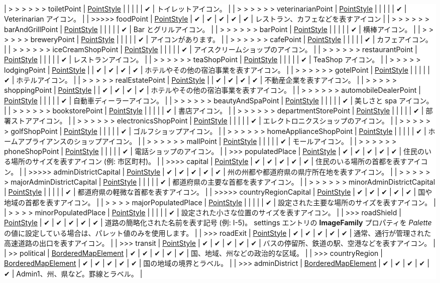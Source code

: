 | > > > > > > toiletPoint                 | [PointStyle](#pointstyle) |      |      |      |      |  ✔   | トイレットアイコン。 |
| > > > > > > veterinarianPoint           | [PointStyle](#pointstyle) |      |      |      |      |  ✔   | Veterinarian アイコン。 |
| >>>>> foodPoint                    | [PointStyle](#pointstyle) |  ✔   |  ✔   |  ✔   |  ✔   |  ✔   | レストラン、カフェなどを表すアイコン |
| > > > > > > barAndGrillPoint            | [PointStyle](#pointstyle) |      |      |      |      |  ✔   | Bar とグリルアイコン。 |
| > > > > > > barPoint                    | [PointStyle](#pointstyle) |      |      |      |      |  ✔   | 横棒アイコン。 |
| > > > > > > breweryPoint                | [PointStyle](#pointstyle) |      |      |      |      |  ✔   | アイコンがあります。 |
| > > > > > > cafePoint                   | [PointStyle](#pointstyle) |      |      |      |      |  ✔   | カフェアイコン。 |
| > > > > > > iceCreamShopPoint           | [PointStyle](#pointstyle) |      |      |      |      |  ✔   | アイスクリームショップのアイコン。 |
| > > > > > > restaurantPoint             | [PointStyle](#pointstyle) |      |      |      |      |  ✔   | レストランアイコン。 |
| > > > > > > teaShopPoint                | [PointStyle](#pointstyle) |      |      |      |      |  ✔   | TeaShop アイコン。 |
| > > > > > lodgingPoint                 | [PointStyle](#pointstyle) |      |  ✔   |  ✔   |  ✔   |  ✔   | ホテルやその他の宿泊事業を表すアイコン。 |
| > > > > > > gotelPoint                  | [PointStyle](#pointstyle) |      |      |      |      |  ✔   | ホテルアイコン。 |
| > > > > > realEstatePoint              | [PointStyle](#pointstyle) |      |  ✔   |  ✔   |  ✔   |  ✔   | 不動産企業を表すアイコン。 |
| > > > > > shoppingPoint                | [PointStyle](#pointstyle) |      |  ✔   |  ✔   |  ✔   |  ✔   | ホテルやその他の宿泊事業を表すアイコン。 |
| > > > > > > automobileDealerPoint       | [PointStyle](#pointstyle) |      |      |      |      |  ✔   | 自動車ディーラーアイコン。 |
| > > > > > > beautyAndSpaPoint           | [PointStyle](#pointstyle) |      |      |      |      |  ✔   | 美しさと spa アイコン。 |
| > > > > > > bookstorePoint              | [PointStyle](#pointstyle) |      |      |      |      |  ✔   | 書店アイコン。 |
| > > > > > > departmentStorePoint        | [PointStyle](#pointstyle) |      |      |      |      |  ✔   | 部署ストアアイコン。 |
| > > > > > > electronicsShopPoint        | [PointStyle](#pointstyle) |      |      |      |      |  ✔   | エレクトロニクスショップのアイコン。 |
| > > > > > > golfShopPoint               | [PointStyle](#pointstyle) |      |      |      |      |  ✔   | ゴルフショップアイコン。 |
| > > > > > > homeApplianceShopPoint      | [PointStyle](#pointstyle) |      |      |      |      |  ✔   | ホームアプライアンスのショップアイコン。 |
| > > > > > > mallPoint                   | [PointStyle](#pointstyle) |      |      |      |      |  ✔   | モールアイコン。 |
| > > > > > > phoneShopPoint              | [PointStyle](#pointstyle) |      |      |      |      |  ✔   | 電話ショップのアイコン。 |
| >>> populatedPlace                 | [PointStyle](#pointstyle) |  ✔   |  ✔   |  ✔   |  ✔   |  ✔   | 住民のいる場所のサイズを表すアイコン (例: 市区町村)。 |
| >>>> capital                       | [PointStyle](#pointstyle) |  ✔   |  ✔   |  ✔   |  ✔   |  ✔   | 住民のいる場所の首都を表すアイコン。 |
| >>>>> adminDistrictCapital         | [PointStyle](#pointstyle) |  ✔   |  ✔   |  ✔   |  ✔   |  ✔   | 州の州都や都道府県の県庁所在地を表すアイコン。 |
| > > > > > > majorAdminDistrictCapital   | [PointStyle](#pointstyle) |      |      |      |      |  ✔   | 都道府県の主要な首都を表すアイコン。 |
| > > > > > > minorAdminDistrictCapital   | [PointStyle](#pointstyle) |      |      |      |      |  ✔   | 都道府県の軽微な首都を表すアイコン。 |
| >>>>> countryRegionCapital         | [PointStyle](#pointstyle) |  ✔   |  ✔   |  ✔   |  ✔   |  ✔   | 国や地域の首都を表すアイコン。 |
| > > > > majorPopulatedPlace           | [PointStyle](#pointstyle) |      |      |      |      |  ✔   | 設定された主要な場所のサイズを表すアイコン。 |
| > > > > minorPopulatedPlace           | [PointStyle](#pointstyle) |      |      |      |      |  ✔   | 設定された小さな位置のサイズを表すアイコン。 |
| >>> roadShield                     | [PointStyle](#pointstyle) |  ✔   |  ✔   |  ✔   |  ✔   |  ✔   | 道路の簡略化された名前を表す記号 (例: I-5)。 settings エントリの **ImageFamily** プロパティを *Palette* の値に設定している場合は、パレット値のみを使用します。 |
| >>> roadExit                       | [PointStyle](#pointstyle) |  ✔   |  ✔   |  ✔   |  ✔   |  ✔   | 通常、通行が管理された高速道路の出口を表すアイコン。 |
| >>> transit                        | [PointStyle](#pointstyle) |  ✔   |  ✔   |  ✔   |  ✔   |  ✔   | バスの停留所、鉄道の駅、空港などを表すアイコン。 |
| >> political                       | [BorderedMapElement](#borderedmapelement) |  ✔   |  ✔   |  ✔   |  ✔   |  ✔   | 国、地域、州などの政治的な区域。 |
| >>> countryRegion                  | [BorderedMapElement](#borderedmapelement) |  ✔   |  ✔   |  ✔   |  ✔   |  ✔   | 国の地域の境界とラベル。 |
| >>> adminDistrict                  | [BorderedMapElement](#borderedmapelement) |  ✔   |  ✔   |  ✔   |  ✔   |  ✔   | Admin1、州、県など。罫線とラベル。 |